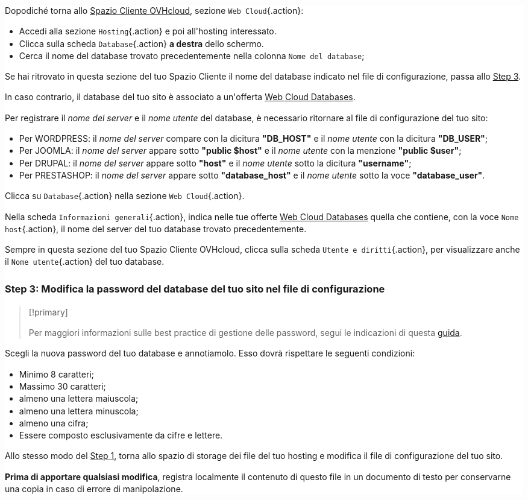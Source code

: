 Dopodiché torna allo [Spazio Cliente OVHcloud](manager.), sezione `Web Cloud`{.action}:

- Accedi alla sezione `Hosting`{.action} e poi all'hosting interessato.
- Clicca sulla scheda `Database`{.action} **a destra** dello schermo.
- Cerca il nome del database trovato precedentemente nella colonna `Nome del database`;

Se hai ritrovato in questa sezione del tuo Spazio Cliente il nome del database indicato nel file di configurazione, passa allo [Step 3](sql_change_password_#step3.).

In caso contrario, il database del tuo sito è associato a un'offerta [Web Cloud Databases](https://www.ovh.it/cloud/cloud-databases/).

Per registrare il *nome del server* e il *nome utente* del database, è necessario ritornare al file di configurazione del tuo sito:

- Per WORDPRESS: il *nome del server* compare con la dicitura **"DB_HOST"** e il *nome utente* con la dicitura **"DB_USER"**;
- Per JOOMLA: il *nome del server* appare sotto **"public $host"** e il *nome utente* con la menzione **"public $user"**;
- Per DRUPAL: il *nome del server* appare sotto **"host"** e il *nome utente* sotto la dicitura **"username"**;
- Per PRESTASHOP: il *nome del server* appare sotto **"database_host"** e il *nome utente* sotto la voce **"database_user"**.

Clicca su `Database`{.action} nella sezione `Web Cloud`{.action}. 

Nella scheda `Informazioni generali`{.action}, indica nelle tue offerte [Web Cloud Databases](https://www.ovh.it/cloud/cloud-databases/) quella che contiene, con la voce `Nome host`{.action}, il nome del server del tuo database trovato precedentemente.

Sempre in questa sezione del tuo Spazio Cliente OVHcloud, clicca sulla scheda `Utente e diritti`{.action}, per visualizzare anche il `Nome utente`{.action} del tuo database.

### Step 3: Modifica la password del database del tuo sito nel file di configurazione <a name="step3"></a>

> [!primary]
>
> Per maggiori informazioni sulle best practice di gestione delle password, segui le indicazioni di questa [guida](manage-ovh-password1.).
>

Scegli la nuova password del tuo database e annotiamolo. Esso dovrà rispettare le seguenti condizioni:

- Minimo 8 caratteri;
- Massimo 30 caratteri;
- almeno una lettera maiuscola;
- almeno una lettera minuscola;
- almeno una cifra;
- Essere composto esclusivamente da cifre e lettere.

Allo stesso modo del [Step 1](sql_change_password_#step1.), torna allo spazio di storage dei file del tuo hosting e modifica il file di configurazione del tuo sito.

**Prima di apportare qualsiasi modifica**, registra localmente il contenuto di questo file in un documento di testo per conservarne una copia in caso di errore di manipolazione.
